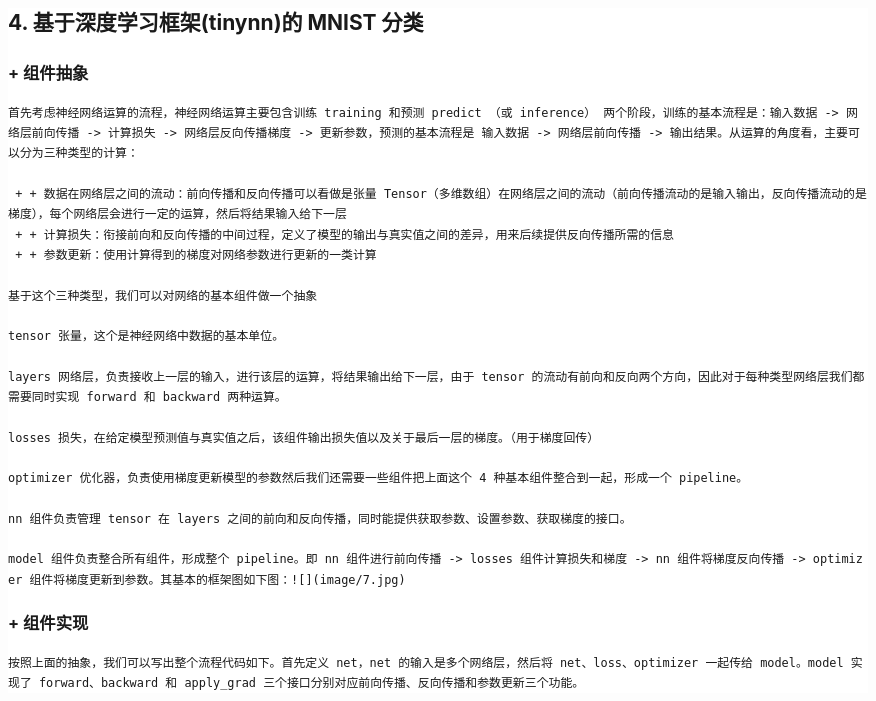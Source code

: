 ## 4. 基于深度学习框架(tinynn)的 MNIST 分类
###  + 组件抽象

    首先考虑神经网络运算的流程，神经网络运算主要包含训练 training 和预测 predict （或 inference） 两个阶段，训练的基本流程是：输入数据 -> 网络层前向传播 -> 计算损失 -> 网络层反向传播梯度 -> 更新参数，预测的基本流程是 输入数据 -> 网络层前向传播 -> 输出结果。从运算的角度看，主要可以分为三种类型的计算：

     + + 数据在网络层之间的流动：前向传播和反向传播可以看做是张量 Tensor（多维数组）在网络层之间的流动（前向传播流动的是输入输出，反向传播流动的是梯度），每个网络层会进行一定的运算，然后将结果输入给下一层
     + + 计算损失：衔接前向和反向传播的中间过程，定义了模型的输出与真实值之间的差异，用来后续提供反向传播所需的信息
     + + 参数更新：使用计算得到的梯度对网络参数进行更新的一类计算
  
    基于这个三种类型，我们可以对网络的基本组件做一个抽象

    tensor 张量，这个是神经网络中数据的基本单位。

    layers 网络层，负责接收上一层的输入，进行该层的运算，将结果输出给下一层，由于 tensor 的流动有前向和反向两个方向，因此对于每种类型网络层我们都需要同时实现 forward 和 backward 两种运算。

    losses 损失，在给定模型预测值与真实值之后，该组件输出损失值以及关于最后一层的梯度。（用于梯度回传）

    optimizer 优化器，负责使用梯度更新模型的参数然后我们还需要一些组件把上面这个 4 种基本组件整合到一起，形成一个 pipeline。

    nn 组件负责管理 tensor 在 layers 之间的前向和反向传播，同时能提供获取参数、设置参数、获取梯度的接口。

    model 组件负责整合所有组件，形成整个 pipeline。即 nn 组件进行前向传播 -> losses 组件计算损失和梯度 -> nn 组件将梯度反向传播 -> optimizer 组件将梯度更新到参数。其基本的框架图如下图：![](image/7.jpg)
###  + 组件实现
  
    按照上面的抽象，我们可以写出整个流程代码如下。首先定义 net，net 的输入是多个网络层，然后将 net、loss、optimizer 一起传给 model。model 实现了 forward、backward 和 apply_grad 三个接口分别对应前向传播、反向传播和参数更新三个功能。
